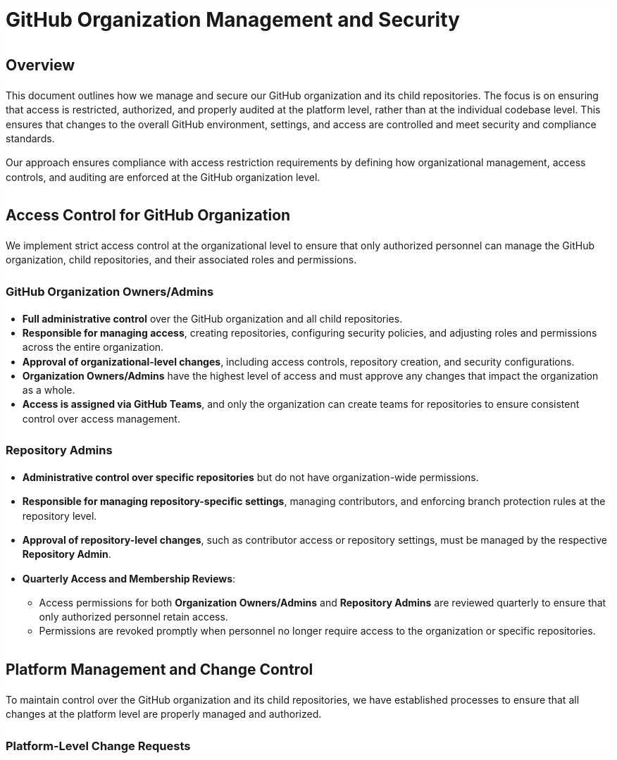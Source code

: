 # GitHub Organization Management and Security

## Overview

This document outlines how we manage and secure our GitHub organization and its child repositories. The focus is on ensuring that access is restricted, authorized, and properly audited at the platform level, rather than at the individual codebase level. This ensures that changes to the overall GitHub environment, settings, and access are controlled and meet security and compliance standards.

Our approach ensures compliance with access restriction requirements by defining how organizational management, access controls, and auditing are enforced at the GitHub organization level.

## Access Control for GitHub Organization

We implement strict access control at the organizational level to ensure that only authorized personnel can manage the GitHub organization, child repositories, and their associated roles and permissions.

### GitHub Organization Owners/Admins

- **Full administrative control** over the GitHub organization and all child repositories.
- **Responsible for managing access**, creating repositories, configuring security policies, and adjusting roles and permissions across the entire organization.
- **Approval of organizational-level changes**, including access controls, repository creation, and security configurations.
- **Organization Owners/Admins** have the highest level of access and must approve any changes that impact the organization as a whole.
- **Access is assigned via GitHub Teams**, and only the organization can create teams for repositories to ensure consistent control over access management.

### Repository Admins

- **Administrative control over specific repositories** but do not have organization-wide permissions.
- **Responsible for managing repository-specific settings**, managing contributors, and enforcing branch protection rules at the repository level.
- **Approval of repository-level changes**, such as contributor access or repository settings, must be managed by the respective **Repository Admin**.

- **Quarterly Access and Membership Reviews**:
  - Access permissions for both **Organization Owners/Admins** and **Repository Admins** are reviewed quarterly to ensure that only authorized personnel retain access.
  - Permissions are revoked promptly when personnel no longer require access to the organization or specific repositories.

## Platform Management and Change Control

To maintain control over the GitHub organization and its child repositories, we have established processes to ensure that all changes at the platform level are properly managed and authorized.

### Platform-Level Change Requests
